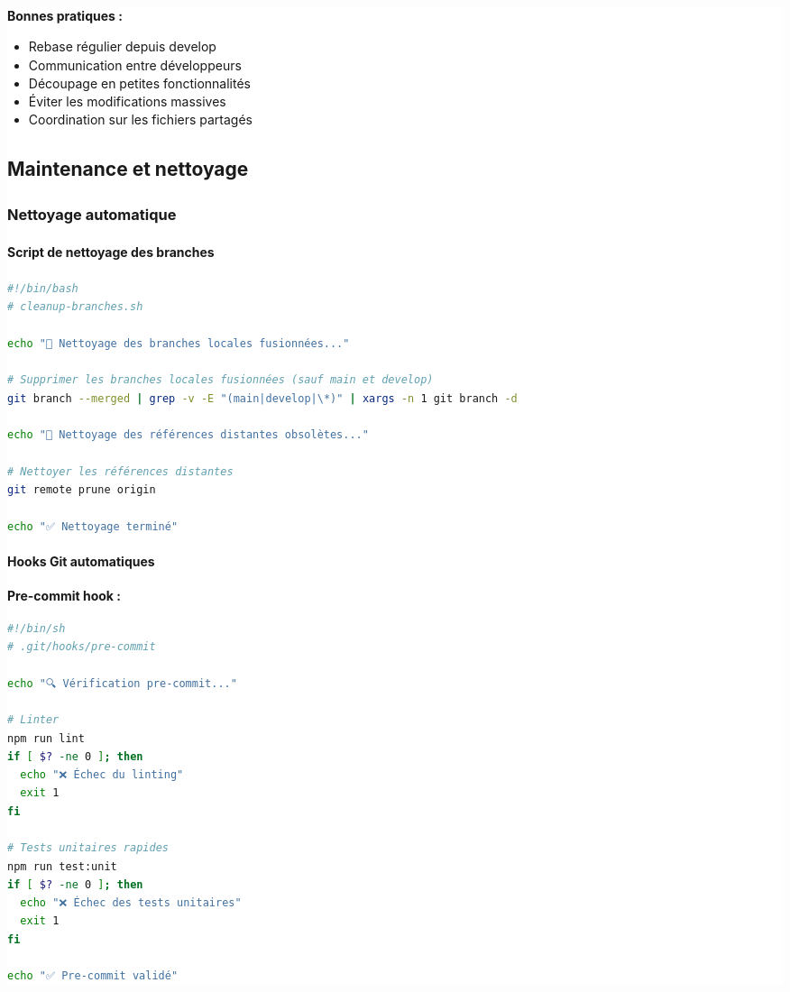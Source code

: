 **Bonnes pratiques :**
- Rebase régulier depuis develop
- Communication entre développeurs
- Découpage en petites fonctionnalités
- Éviter les modifications massives
- Coordination sur les fichiers partagés

## Maintenance et nettoyage

### Nettoyage automatique

#### Script de nettoyage des branches

```bash
#!/bin/bash
# cleanup-branches.sh

echo "🧹 Nettoyage des branches locales fusionnées..."

# Supprimer les branches locales fusionnées (sauf main et develop)
git branch --merged | grep -v -E "(main|develop|\*)" | xargs -n 1 git branch -d

echo "🧹 Nettoyage des références distantes obsolètes..."

# Nettoyer les références distantes
git remote prune origin

echo "✅ Nettoyage terminé"
```

#### Hooks Git automatiques

**Pre-commit hook :**
```bash
#!/bin/sh
# .git/hooks/pre-commit

echo "🔍 Vérification pre-commit..."

# Linter
npm run lint
if [ $? -ne 0 ]; then
  echo "❌ Échec du linting"
  exit 1
fi

# Tests unitaires rapides
npm run test:unit
if [ $? -ne 0 ]; then
  echo "❌ Échec des tests unitaires"
  exit 1
fi

echo "✅ Pre-commit validé"
```
